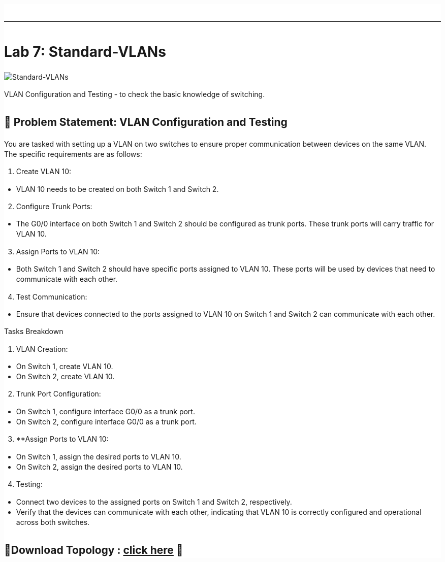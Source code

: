 
<br>

<hr>


# Lab 7: Standard-VLANs


![Standard-VLANs](https://github.com/user-attachments/assets/8a5d4252-ea76-48a0-a712-d18c5e59d9f6)

VLAN Configuration and Testing - to check the basic knowledge of switching.

## 📝 Problem Statement: VLAN Configuration and Testing

You are tasked with setting up a VLAN on two switches to ensure proper communication between devices on the same VLAN. The specific requirements are as follows:

1. Create VLAN 10:
- VLAN 10 needs to be created on both Switch 1 and Switch 2.

2. Configure Trunk Ports:
- The G0/0 interface on both Switch 1 and Switch 2 should be configured as trunk ports. These trunk ports will carry traffic for VLAN 10.

3. Assign Ports to VLAN 10:
- Both Switch 1 and Switch 2 should have specific ports assigned to VLAN 10. These ports will be used by devices that need to communicate with each other.

4. Test Communication:
- Ensure that devices connected to the ports assigned to VLAN 10 on Switch 1 and Switch 2 can communicate with each other.

Tasks Breakdown

1. VLAN Creation:
- On Switch 1, create VLAN 10.
- On Switch 2, create VLAN 10.

2. Trunk Port Configuration:
- On Switch 1, configure interface G0/0 as a trunk port.
- On Switch 2, configure interface G0/0 as a trunk port.

3. **Assign Ports to VLAN 10:
- On Switch 1, assign the desired ports to VLAN 10.
- On Switch 2, assign the desired ports to VLAN 10.

4. Testing:
- Connect two devices to the assigned ports on Switch 1 and Switch 2, respectively.
- Verify that the devices can communicate with each other, indicating that VLAN 10 is correctly configured and operational across both switches.


## 📁Download Topology :    [click here](https://github.com/user-attachments/files/16410145/Standard-VLANs.zip)  🔫

